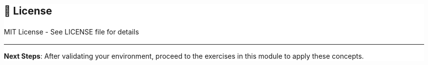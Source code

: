 ## 📄 License

MIT License - See LICENSE file for details

---

**Next Steps**: After validating your environment, proceed to the exercises in this module to apply these concepts.
